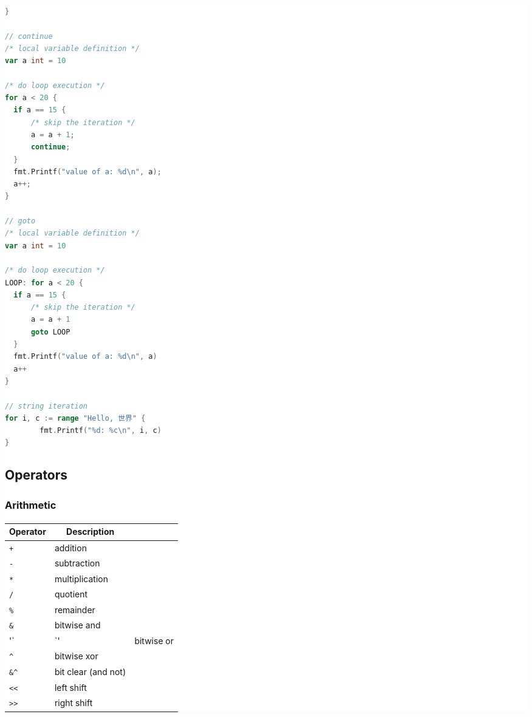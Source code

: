 ```go
}

// continue
/* local variable definition */
var a int = 10

/* do loop execution */
for a < 20 {
  if a == 15 {
      /* skip the iteration */
      a = a + 1;
      continue;
  }
  fmt.Printf("value of a: %d\n", a);
  a++;     
}  

// goto
/* local variable definition */
var a int = 10

/* do loop execution */
LOOP: for a < 20 {
  if a == 15 {
      /* skip the iteration */
      a = a + 1
      goto LOOP
  }
  fmt.Printf("value of a: %d\n", a)
  a++     
}  

// string iteration
for i, c := range "Hello, 世界" {
        fmt.Printf("%d: %c\n", i, c)
}
```

## Operators

### Arithmetic

| Operator | Description         |            |
|----------|---------------------|------------|
| `+`      | addition            |            |
| `-`      | subtraction         |            |
| `*`      | multiplication      |            |
| `/`      | quotient            |            |
| `%`      | remainder           |            |
| `&`      | bitwise and         |            |
| '`|`'      | bitwise or          |            |
| `^`      | bitwise xor         |            |
| `&^`     | bit clear (and not) |            |
| `<<`     | left shift          |            |
| `>>`     | right shift         |            |